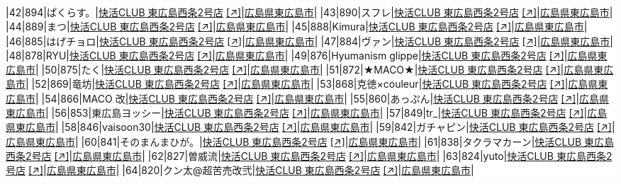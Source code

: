 |42|894|<span class="rank-name-dl">ぱくらす。</span>|<a href="/darts/rank/shops/e00c29518bac50a525d56fb0e5c39bac.html">快活CLUB 東広島西条2号店</a> <a href="https://search.dartslive.com/jp/shop/e00c29518bac50a525d56fb0e5c39bac">[↗]</a>|<a href="/darts/rank/広島県/東広島市">広島県東広島市</a>|
|43|890|<span class="rank-name-dl">スフレ</span>|<a href="/darts/rank/shops/e00c29518bac50a525d56fb0e5c39bac.html">快活CLUB 東広島西条2号店</a> <a href="https://search.dartslive.com/jp/shop/e00c29518bac50a525d56fb0e5c39bac">[↗]</a>|<a href="/darts/rank/広島県/東広島市">広島県東広島市</a>|
|44|889|<span class="rank-name-dl">まつ</span>|<a href="/darts/rank/shops/e00c29518bac50a525d56fb0e5c39bac.html">快活CLUB 東広島西条2号店</a> <a href="https://search.dartslive.com/jp/shop/e00c29518bac50a525d56fb0e5c39bac">[↗]</a>|<a href="/darts/rank/広島県/東広島市">広島県東広島市</a>|
|45|888|<span class="rank-name-dl">Kimura</span>|<a href="/darts/rank/shops/e00c29518bac50a525d56fb0e5c39bac.html">快活CLUB 東広島西条2号店</a> <a href="https://search.dartslive.com/jp/shop/e00c29518bac50a525d56fb0e5c39bac">[↗]</a>|<a href="/darts/rank/広島県/東広島市">広島県東広島市</a>|
|46|885|<span class="rank-name-pd">はげチョロ</span>|<a href="/darts/rank/shops/78736.html">快活CLUB 東広島西条2号店</a> <a href="https://vs.phoenixdarts.com/jp/shop/shopDetailInfo/s_78736?s_seq=78736">[↗]</a>|<a href="/darts/rank/広島県/東広島市">広島県東広島市</a>|
|47|884|<span class="rank-name-dl">ヴァン</span>|<a href="/darts/rank/shops/e00c29518bac50a525d56fb0e5c39bac.html">快活CLUB 東広島西条2号店</a> <a href="https://search.dartslive.com/jp/shop/e00c29518bac50a525d56fb0e5c39bac">[↗]</a>|<a href="/darts/rank/広島県/東広島市">広島県東広島市</a>|
|48|878|<span class="rank-name-pd">RYU</span>|<a href="/darts/rank/shops/78736.html">快活CLUB 東広島西条2号店</a> <a href="https://vs.phoenixdarts.com/jp/shop/shopDetailInfo/s_78736?s_seq=78736">[↗]</a>|<a href="/darts/rank/広島県/東広島市">広島県東広島市</a>|
|49|876|<span class="rank-name-dl">Hyumanism glippe</span>|<a href="/darts/rank/shops/e00c29518bac50a525d56fb0e5c39bac.html">快活CLUB 東広島西条2号店</a> <a href="https://search.dartslive.com/jp/shop/e00c29518bac50a525d56fb0e5c39bac">[↗]</a>|<a href="/darts/rank/広島県/東広島市">広島県東広島市</a>|
|50|875|<span class="rank-name-dl">たく</span>|<a href="/darts/rank/shops/e00c29518bac50a525d56fb0e5c39bac.html">快活CLUB 東広島西条2号店</a> <a href="https://search.dartslive.com/jp/shop/e00c29518bac50a525d56fb0e5c39bac">[↗]</a>|<a href="/darts/rank/広島県/東広島市">広島県東広島市</a>|
|51|872|<span class="rank-name-pd">★MACO★</span>|<a href="/darts/rank/shops/78736.html">快活CLUB 東広島西条2号店</a> <a href="https://vs.phoenixdarts.com/jp/shop/shopDetailInfo/s_78736?s_seq=78736">[↗]</a>|<a href="/darts/rank/広島県/東広島市">広島県東広島市</a>|
|52|869|<span class="rank-name-dl">竜坊</span>|<a href="/darts/rank/shops/e00c29518bac50a525d56fb0e5c39bac.html">快活CLUB 東広島西条2号店</a> <a href="https://search.dartslive.com/jp/shop/e00c29518bac50a525d56fb0e5c39bac">[↗]</a>|<a href="/darts/rank/広島県/東広島市">広島県東広島市</a>|
|53|868|<span class="rank-name-dl">克徳×couleur</span>|<a href="/darts/rank/shops/e00c29518bac50a525d56fb0e5c39bac.html">快活CLUB 東広島西条2号店</a> <a href="https://search.dartslive.com/jp/shop/e00c29518bac50a525d56fb0e5c39bac">[↗]</a>|<a href="/darts/rank/広島県/東広島市">広島県東広島市</a>|
|54|866|<span class="rank-name-dl">MACO 改</span>|<a href="/darts/rank/shops/e00c29518bac50a525d56fb0e5c39bac.html">快活CLUB 東広島西条2号店</a> <a href="https://search.dartslive.com/jp/shop/e00c29518bac50a525d56fb0e5c39bac">[↗]</a>|<a href="/darts/rank/広島県/東広島市">広島県東広島市</a>|
|55|860|<span class="rank-name-pd">あっぷん</span>|<a href="/darts/rank/shops/78736.html">快活CLUB 東広島西条2号店</a> <a href="https://vs.phoenixdarts.com/jp/shop/shopDetailInfo/s_78736?s_seq=78736">[↗]</a>|<a href="/darts/rank/広島県/東広島市">広島県東広島市</a>|
|56|853|<span class="rank-name-dl">東広島ヨッシー</span>|<a href="/darts/rank/shops/e00c29518bac50a525d56fb0e5c39bac.html">快活CLUB 東広島西条2号店</a> <a href="https://search.dartslive.com/jp/shop/e00c29518bac50a525d56fb0e5c39bac">[↗]</a>|<a href="/darts/rank/広島県/東広島市">広島県東広島市</a>|
|57|849|<span class="rank-name-dl">tr_</span>|<a href="/darts/rank/shops/e00c29518bac50a525d56fb0e5c39bac.html">快活CLUB 東広島西条2号店</a> <a href="https://search.dartslive.com/jp/shop/e00c29518bac50a525d56fb0e5c39bac">[↗]</a>|<a href="/darts/rank/広島県/東広島市">広島県東広島市</a>|
|58|846|<span class="rank-name-pd">vaisoon30</span>|<a href="/darts/rank/shops/78736.html">快活CLUB 東広島西条2号店</a> <a href="https://vs.phoenixdarts.com/jp/shop/shopDetailInfo/s_78736?s_seq=78736">[↗]</a>|<a href="/darts/rank/広島県/東広島市">広島県東広島市</a>|
|59|842|<span class="rank-name-pd">ガチャピン</span>|<a href="/darts/rank/shops/78736.html">快活CLUB 東広島西条2号店</a> <a href="https://vs.phoenixdarts.com/jp/shop/shopDetailInfo/s_78736?s_seq=78736">[↗]</a>|<a href="/darts/rank/広島県/東広島市">広島県東広島市</a>|
|60|841|<span class="rank-name-dl">そのまんまひが。</span>|<a href="/darts/rank/shops/e00c29518bac50a525d56fb0e5c39bac.html">快活CLUB 東広島西条2号店</a> <a href="https://search.dartslive.com/jp/shop/e00c29518bac50a525d56fb0e5c39bac">[↗]</a>|<a href="/darts/rank/広島県/東広島市">広島県東広島市</a>|
|61|838|<span class="rank-name-dl">タクラマカーン</span>|<a href="/darts/rank/shops/e00c29518bac50a525d56fb0e5c39bac.html">快活CLUB 東広島西条2号店</a> <a href="https://search.dartslive.com/jp/shop/e00c29518bac50a525d56fb0e5c39bac">[↗]</a>|<a href="/darts/rank/広島県/東広島市">広島県東広島市</a>|
|62|827|<span class="rank-name-dl">曽威流</span>|<a href="/darts/rank/shops/e00c29518bac50a525d56fb0e5c39bac.html">快活CLUB 東広島西条2号店</a> <a href="https://search.dartslive.com/jp/shop/e00c29518bac50a525d56fb0e5c39bac">[↗]</a>|<a href="/darts/rank/広島県/東広島市">広島県東広島市</a>|
|63|824|<span class="rank-name-dl">yuto</span>|<a href="/darts/rank/shops/e00c29518bac50a525d56fb0e5c39bac.html">快活CLUB 東広島西条2号店</a> <a href="https://search.dartslive.com/jp/shop/e00c29518bac50a525d56fb0e5c39bac">[↗]</a>|<a href="/darts/rank/広島県/東広島市">広島県東広島市</a>|
|64|820|<span class="rank-name-pd">クン太@超苦売改弐</span>|<a href="/darts/rank/shops/78736.html">快活CLUB 東広島西条2号店</a> <a href="https://vs.phoenixdarts.com/jp/shop/shopDetailInfo/s_78736?s_seq=78736">[↗]</a>|<a href="/darts/rank/広島県/東広島市">広島県東広島市</a>|